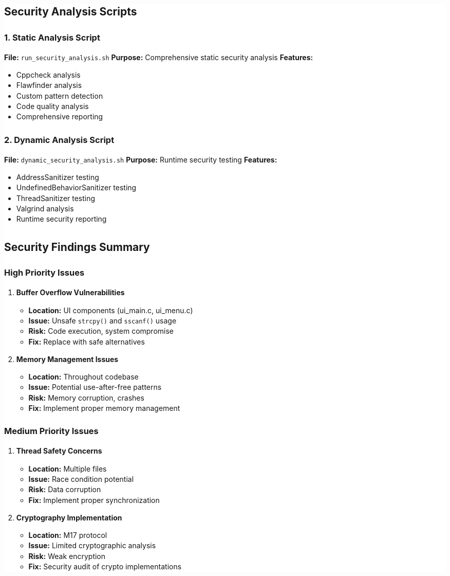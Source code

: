 ## Security Analysis Scripts

### 1. Static Analysis Script
**File:** `run_security_analysis.sh`
**Purpose:** Comprehensive static security analysis
**Features:**
- Cppcheck analysis
- Flawfinder analysis
- Custom pattern detection
- Code quality analysis
- Comprehensive reporting

### 2. Dynamic Analysis Script
**File:** `dynamic_security_analysis.sh`
**Purpose:** Runtime security testing
**Features:**
- AddressSanitizer testing
- UndefinedBehaviorSanitizer testing
- ThreadSanitizer testing
- Valgrind analysis
- Runtime security reporting

## Security Findings Summary

### High Priority Issues
1. **Buffer Overflow Vulnerabilities**
   - **Location:** UI components (ui_main.c, ui_menu.c)
   - **Issue:** Unsafe `strcpy()` and `sscanf()` usage
   - **Risk:** Code execution, system compromise
   - **Fix:** Replace with safe alternatives

2. **Memory Management Issues**
   - **Location:** Throughout codebase
   - **Issue:** Potential use-after-free patterns
   - **Risk:** Memory corruption, crashes
   - **Fix:** Implement proper memory management

### Medium Priority Issues
1. **Thread Safety Concerns**
   - **Location:** Multiple files
   - **Issue:** Race condition potential
   - **Risk:** Data corruption
   - **Fix:** Implement proper synchronization

2. **Cryptography Implementation**
   - **Location:** M17 protocol
   - **Issue:** Limited cryptographic analysis
   - **Risk:** Weak encryption
   - **Fix:** Security audit of crypto implementations

